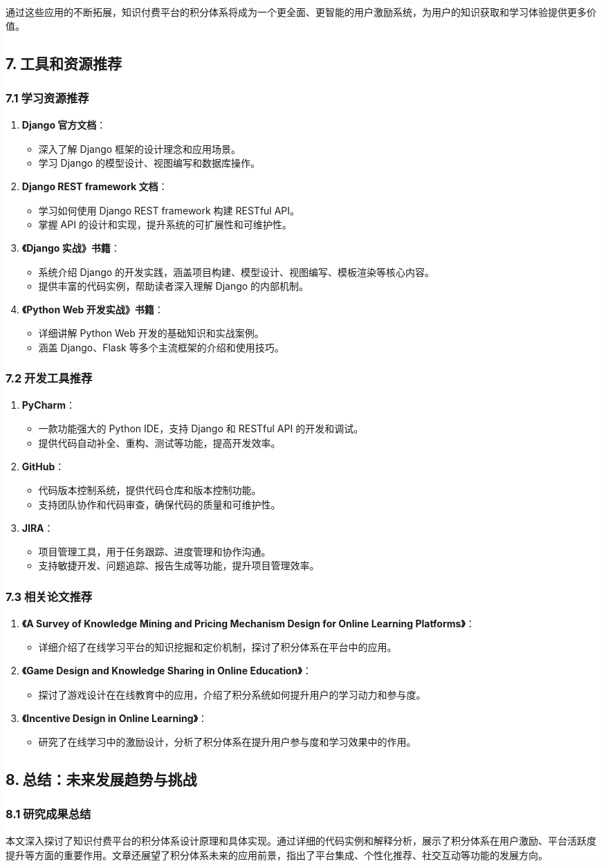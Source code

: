 通过这些应用的不断拓展，知识付费平台的积分体系将成为一个更全面、更智能的用户激励系统，为用户的知识获取和学习体验提供更多价值。

## 7. 工具和资源推荐

### 7.1 学习资源推荐

1. **Django 官方文档**：
   - 深入了解 Django 框架的设计理念和应用场景。
   - 学习 Django 的模型设计、视图编写和数据库操作。

2. **Django REST framework 文档**：
   - 学习如何使用 Django REST framework 构建 RESTful API。
   - 掌握 API 的设计和实现，提升系统的可扩展性和可维护性。

3. **《Django 实战》书籍**：
   - 系统介绍 Django 的开发实践，涵盖项目构建、模型设计、视图编写、模板渲染等核心内容。
   - 提供丰富的代码实例，帮助读者深入理解 Django 的内部机制。

4. **《Python Web 开发实战》书籍**：
   - 详细讲解 Python Web 开发的基础知识和实战案例。
   - 涵盖 Django、Flask 等多个主流框架的介绍和使用技巧。

### 7.2 开发工具推荐

1. **PyCharm**：
   - 一款功能强大的 Python IDE，支持 Django 和 RESTful API 的开发和调试。
   - 提供代码自动补全、重构、测试等功能，提高开发效率。

2. **GitHub**：
   - 代码版本控制系统，提供代码仓库和版本控制功能。
   - 支持团队协作和代码审查，确保代码的质量和可维护性。

3. **JIRA**：
   - 项目管理工具，用于任务跟踪、进度管理和协作沟通。
   - 支持敏捷开发、问题追踪、报告生成等功能，提升项目管理效率。

### 7.3 相关论文推荐

1. **《A Survey of Knowledge Mining and Pricing Mechanism Design for Online Learning Platforms》**：
   - 详细介绍了在线学习平台的知识挖掘和定价机制，探讨了积分体系在平台中的应用。

2. **《Game Design and Knowledge Sharing in Online Education》**：
   - 探讨了游戏设计在在线教育中的应用，介绍了积分系统如何提升用户的学习动力和参与度。

3. **《Incentive Design in Online Learning》**：
   - 研究了在线学习中的激励设计，分析了积分体系在提升用户参与度和学习效果中的作用。

## 8. 总结：未来发展趋势与挑战

### 8.1 研究成果总结

本文深入探讨了知识付费平台的积分体系设计原理和具体实现。通过详细的代码实例和解释分析，展示了积分体系在用户激励、平台活跃度提升等方面的重要作用。文章还展望了积分体系未来的应用前景，指出了平台集成、个性化推荐、社交互动等功能的发展方向。
